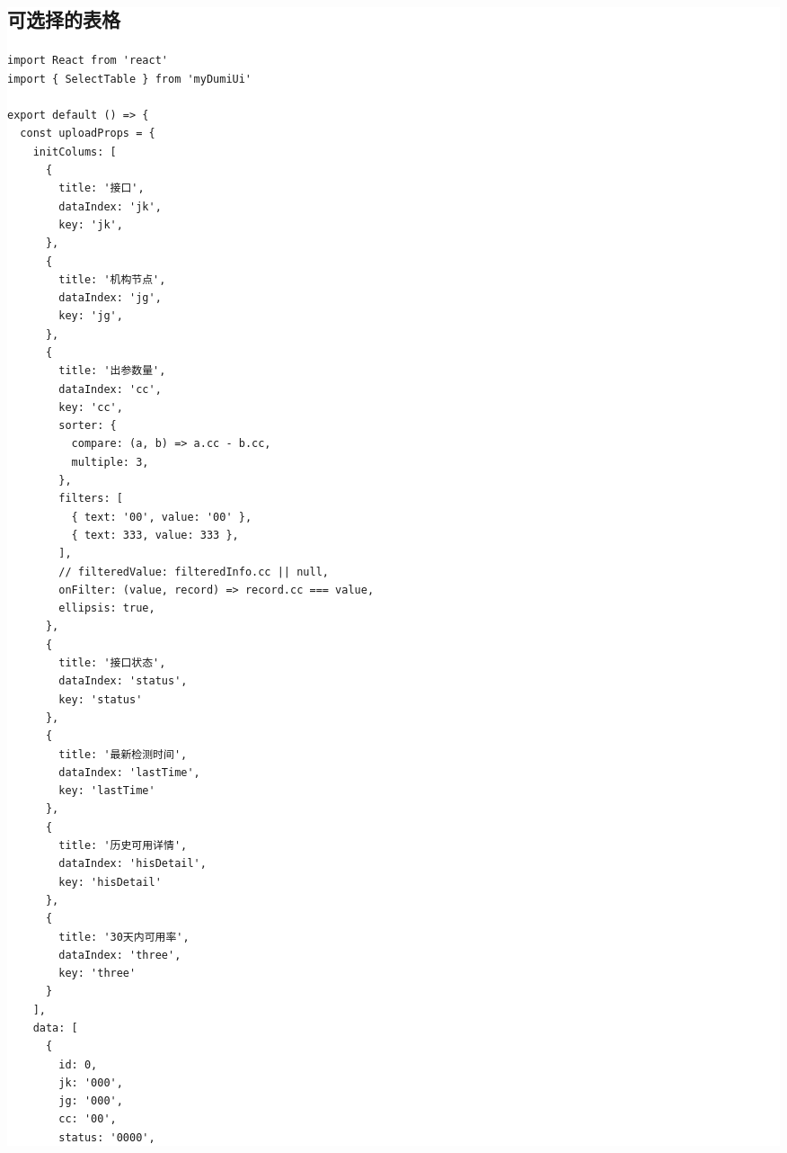 ## 可选择的表格

```tsx
import React from 'react'
import { SelectTable } from 'myDumiUi'

export default () => {
  const uploadProps = {
    initColums: [
      {
        title: '接口',
        dataIndex: 'jk',
        key: 'jk',
      },
      {
        title: '机构节点',
        dataIndex: 'jg',
        key: 'jg',
      },
      {
        title: '出参数量',
        dataIndex: 'cc',
        key: 'cc',
        sorter: {
          compare: (a, b) => a.cc - b.cc,
          multiple: 3,
        },
        filters: [
          { text: '00', value: '00' },
          { text: 333, value: 333 },
        ],
        // filteredValue: filteredInfo.cc || null,
        onFilter: (value, record) => record.cc === value,
        ellipsis: true,
      },
      {
        title: '接口状态',
        dataIndex: 'status',
        key: 'status'
      },
      {
        title: '最新检测时间',
        dataIndex: 'lastTime',
        key: 'lastTime'
      },
      {
        title: '历史可用详情',
        dataIndex: 'hisDetail',
        key: 'hisDetail'
      },
      {
        title: '30天内可用率',
        dataIndex: 'three',
        key: 'three'
      }
    ],
    data: [
      {
        id: 0,
        jk: '000',
        jg: '000',
        cc: '00',
        status: '0000',
```
